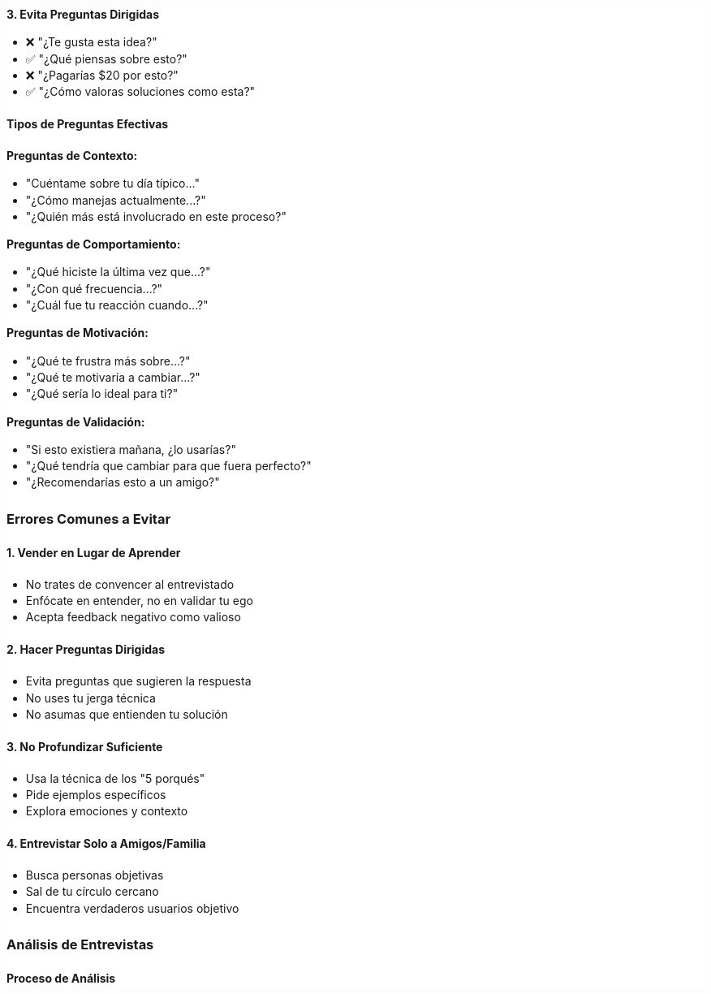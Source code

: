 **3. Evita Preguntas Dirigidas**
- ❌ "¿Te gusta esta idea?"
- ✅ "¿Qué piensas sobre esto?"
- ❌ "¿Pagarías $20 por esto?"
- ✅ "¿Cómo valoras soluciones como esta?"

#### Tipos de Preguntas Efectivas

**Preguntas de Contexto:**
- "Cuéntame sobre tu día típico..."
- "¿Cómo manejas actualmente...?"
- "¿Quién más está involucrado en este proceso?"

**Preguntas de Comportamiento:**
- "¿Qué hiciste la última vez que...?"
- "¿Con qué frecuencia...?"
- "¿Cuál fue tu reacción cuando...?"

**Preguntas de Motivación:**
- "¿Qué te frustra más sobre...?"
- "¿Qué te motivaría a cambiar...?"
- "¿Qué sería lo ideal para ti?"

**Preguntas de Validación:**
- "Si esto existiera mañana, ¿lo usarías?"
- "¿Qué tendría que cambiar para que fuera perfecto?"
- "¿Recomendarías esto a un amigo?"

### Errores Comunes a Evitar

#### 1. Vender en Lugar de Aprender
- No trates de convencer al entrevistado
- Enfócate en entender, no en validar tu ego
- Acepta feedback negativo como valioso

#### 2. Hacer Preguntas Dirigidas
- Evita preguntas que sugieren la respuesta
- No uses tu jerga técnica
- No asumas que entienden tu solución

#### 3. No Profundizar Suficiente
- Usa la técnica de los "5 porqués"
- Pide ejemplos específicos
- Explora emociones y contexto

#### 4. Entrevistar Solo a Amigos/Familia
- Busca personas objetivas
- Sal de tu círculo cercano
- Encuentra verdaderos usuarios objetivo

### Análisis de Entrevistas

#### Proceso de Análisis
